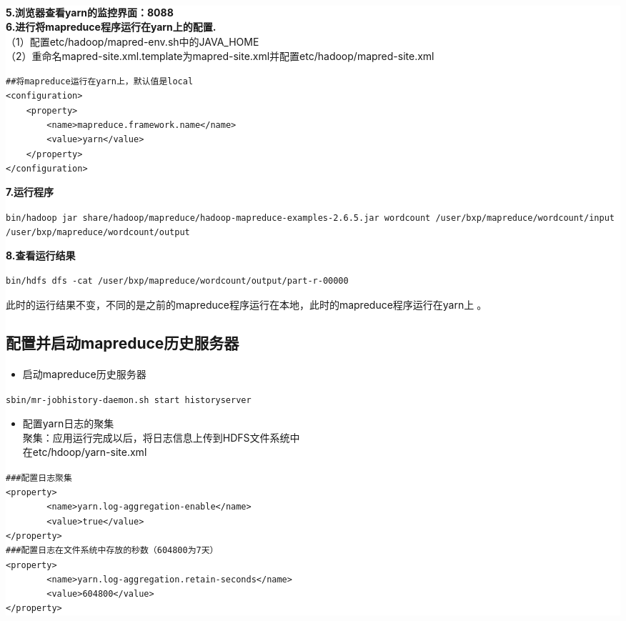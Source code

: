 <p><strong>5.浏览器查看yarn的监控界面：8088</strong> <br>
<strong>6.进行将mapreduce程序运行在yarn上的配置.</strong> <br>
（1）配置etc/hadoop/mapred-env.sh中的JAVA_HOME <br>
（2）重命名mapred-site.xml.template为mapred-site.xml并配置etc/hadoop/mapred-site.xml</p>



<pre class="prettyprint"><code class=" hljs xml">##将mapreduce运行在yarn上，默认值是local
<span class="hljs-tag">&lt;<span class="hljs-title">configuration</span>&gt;</span>
    <span class="hljs-tag">&lt;<span class="hljs-title">property</span>&gt;</span>
        <span class="hljs-tag">&lt;<span class="hljs-title">name</span>&gt;</span>mapreduce.framework.name<span class="hljs-tag">&lt;/<span class="hljs-title">name</span>&gt;</span>
        <span class="hljs-tag">&lt;<span class="hljs-title">value</span>&gt;</span>yarn<span class="hljs-tag">&lt;/<span class="hljs-title">value</span>&gt;</span>
    <span class="hljs-tag">&lt;/<span class="hljs-title">property</span>&gt;</span>
<span class="hljs-tag">&lt;/<span class="hljs-title">configuration</span>&gt;</span></code></pre>

<p><strong>7.运行程序</strong></p>



<pre class="prettyprint"><code class=" hljs lasso">bin/hadoop jar share/hadoop/mapreduce/hadoop<span class="hljs-attribute">-mapreduce</span><span class="hljs-attribute">-examples</span><span class="hljs-subst">-</span><span class="hljs-number">2.6</span><span class="hljs-number">.5</span><span class="hljs-built_in">.</span>jar wordcount /user/bxp/mapreduce/wordcount/input /user/bxp/mapreduce/wordcount/output</code></pre>

<p><strong>8.查看运行结果</strong></p>



<pre class="prettyprint"><code class=" hljs lasso">bin/hdfs dfs <span class="hljs-attribute">-cat</span> /user/bxp/mapreduce/wordcount/output/part<span class="hljs-attribute">-r</span><span class="hljs-subst">-</span><span class="hljs-number">00000</span></code></pre>

<p>此时的运行结果不变，不同的是之前的mapreduce程序运行在本地，此时的mapreduce程序运行在yarn上 。</p>



<h2 id="配置并启动mapreduce历史服务器">配置并启动mapreduce历史服务器</h2>

<ul>
<li>启动mapreduce历史服务器</li>
</ul>



<pre class="prettyprint"><code class=" hljs lasso">sbin/mr<span class="hljs-attribute">-jobhistory</span><span class="hljs-attribute">-daemon</span><span class="hljs-built_in">.</span>sh start historyserver</code></pre>

<ul>
<li>配置yarn日志的聚集 <br>
聚集：应用运行完成以后，将日志信息上传到HDFS文件系统中 <br>
在etc/hdoop/yarn-site.xml</li>
</ul>



<pre class="prettyprint"><code class=" hljs applescript"><span class="hljs-comment">###配置日志聚集</span>
&lt;<span class="hljs-keyword">property</span>&gt;
        &lt;<span class="hljs-property">name</span>&gt;yarn.<span class="hljs-command">log</span>-aggregation-enable&lt;/<span class="hljs-property">name</span>&gt;
        &lt;value&gt;<span class="hljs-constant">true</span>&lt;/value&gt;
&lt;/<span class="hljs-keyword">property</span>&gt;
<span class="hljs-comment">###配置日志在文件系统中存放的秒数（604800为7天）</span>
&lt;<span class="hljs-keyword">property</span>&gt;
        &lt;<span class="hljs-property">name</span>&gt;yarn.<span class="hljs-command">log</span>-aggregation.retain-seconds&lt;/<span class="hljs-property">name</span>&gt;
        &lt;value&gt;<span class="hljs-number">604800</span>&lt;/value&gt;
&lt;/<span class="hljs-keyword">property</span>&gt;</code></pre>
